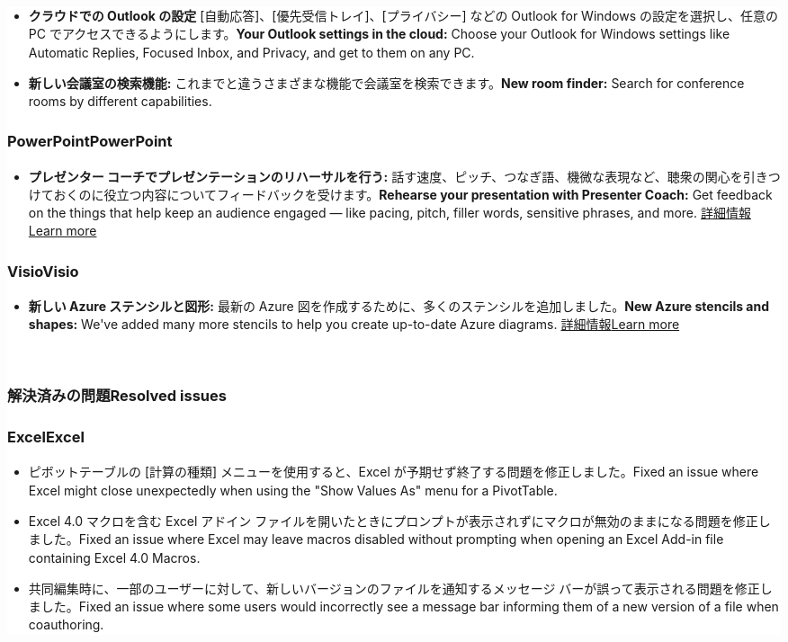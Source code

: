 - <span data-ttu-id="c8d5b-407">**クラウドでの Outlook の設定** [自動応答]、[優先受信トレイ]、[プライバシー] などの Outlook for Windows の設定を選択し、任意の PC でアクセスできるようにします。</span><span class="sxs-lookup"><span data-stu-id="c8d5b-407">**Your Outlook settings in the cloud:** Choose your Outlook for Windows settings like Automatic Replies, Focused Inbox, and Privacy, and get to them on any PC.</span></span>

- <span data-ttu-id="c8d5b-408">**新しい会議室の検索機能:** これまでと違うさまざまな機能で会議室を検索できます。</span><span class="sxs-lookup"><span data-stu-id="c8d5b-408">**New room finder:** Search for conference rooms by different capabilities.</span></span>

### <a name="powerpoint"></a><span data-ttu-id="c8d5b-409">PowerPoint</span><span class="sxs-lookup"><span data-stu-id="c8d5b-409">PowerPoint</span></span>

- <span data-ttu-id="c8d5b-410">**プレゼンター コーチでプレゼンテーションのリハーサルを行う:** 話す速度、ピッチ、つなぎ語、機微な表現など、聴衆の関心を引きつけておくのに役立つ内容についてフィードバックを受けます。</span><span class="sxs-lookup"><span data-stu-id="c8d5b-410">**Rehearse your presentation with Presenter Coach:** Get feedback on the things that help keep an audience engaged — like pacing, pitch, filler words, sensitive phrases, and more.</span></span> [<span data-ttu-id="c8d5b-411">詳細情報</span><span class="sxs-lookup"><span data-stu-id="c8d5b-411">Learn more</span></span>](https://support.office.com/article/cd7fc941-5c3b-498c-a225-83ef3f64f07b)

### <a name="visio"></a><span data-ttu-id="c8d5b-412">Visio</span><span class="sxs-lookup"><span data-stu-id="c8d5b-412">Visio</span></span>

- <span data-ttu-id="c8d5b-413">**新しい Azure ステンシルと図形:** 最新の Azure 図を作成するために、多くのステンシルを追加しました。</span><span class="sxs-lookup"><span data-stu-id="c8d5b-413">**New Azure stencils and shapes:** We've added many more stencils to help you create up-to-date Azure diagrams.</span></span> [<span data-ttu-id="c8d5b-414">詳細情報</span><span class="sxs-lookup"><span data-stu-id="c8d5b-414">Learn more</span></span>](https://support.office.com/article/efbb25e7-c80e-42e1-b1ad-7ef630ff01b7)


[//]: # (FEATUREDETAILS コンテンツを削除しないでください。終了)

<br/>

[//]: # (BUGDETAILS コンテンツを削除しないでください。開始)

### <a name="resolved-issues"></a><span data-ttu-id="c8d5b-417">解決済みの問題</span><span class="sxs-lookup"><span data-stu-id="c8d5b-417">Resolved issues</span></span>
### <a name="excel"></a><span data-ttu-id="c8d5b-418">Excel</span><span class="sxs-lookup"><span data-stu-id="c8d5b-418">Excel</span></span>

- <span data-ttu-id="c8d5b-419">ピボットテーブルの [計算の種類] メニューを使用すると、Excel が予期せず終了する問題を修正しました。</span><span class="sxs-lookup"><span data-stu-id="c8d5b-419">Fixed an issue where Excel might close unexpectedly when using the "Show Values As" menu for a PivotTable.</span></span>


- <span data-ttu-id="c8d5b-420">Excel 4.0 マクロを含む Excel アドイン ファイルを開いたときにプロンプトが表示されずにマクロが無効のままになる問題を修正しました。</span><span class="sxs-lookup"><span data-stu-id="c8d5b-420">Fixed an issue where Excel may leave macros disabled without prompting when opening an Excel Add-in file containing Excel 4.0 Macros.</span></span>


- <span data-ttu-id="c8d5b-421">共同編集時に、一部のユーザーに対して、新しいバージョンのファイルを通知するメッセージ バーが誤って表示される問題を修正しました。</span><span class="sxs-lookup"><span data-stu-id="c8d5b-421">Fixed an issue where some users would incorrectly see a message bar informing them of a new version of a file when coauthoring.</span></span>


[//]: # (BUGDETAILS コンテンツを削除しないでください。終了)
[//]: # (BUGDETAILS コンテンツを削除しないでください。終了)
[//]: # (BUGDETAILS コンテンツを削除しないでください。終了)
[//]: # (FEATUREDETAILS コンテンツを削除しないでください。開始)
[//]: # (BUGDETAILS コンテンツを削除しないでください。終了)
[//]: # (BUGDETAILS コンテンツを削除しないでください。終了)
[//]: # (BUGDETAILS コンテンツを削除しないでください。終了)
[//]: # (FEATUREDETAILS コンテンツを削除しないでください。開始)
[//]: # (BUGDETAILS コンテンツを削除しないでください。終了)
[//]: # (BUGDETAILS コンテンツを削除しないでください。終了)
[//]: # (BUGDETAILS コンテンツを削除しないでください。終了)
[//]: # (FEATUREDETAILS コンテンツを削除しないでください。開始)
[//]: # (BUGDETAILS コンテンツを削除しないでください。終了)
[//]: # (BUGDETAILS コンテンツを削除しないでください。終了)
[//]: # (BUGDETAILS コンテンツを削除しないでください。終了)
[//]: # (FEATUREDETAILS コンテンツを削除しないでください。開始)
[//]: # (BUGDETAILS コンテンツを削除しないでください。終了)
